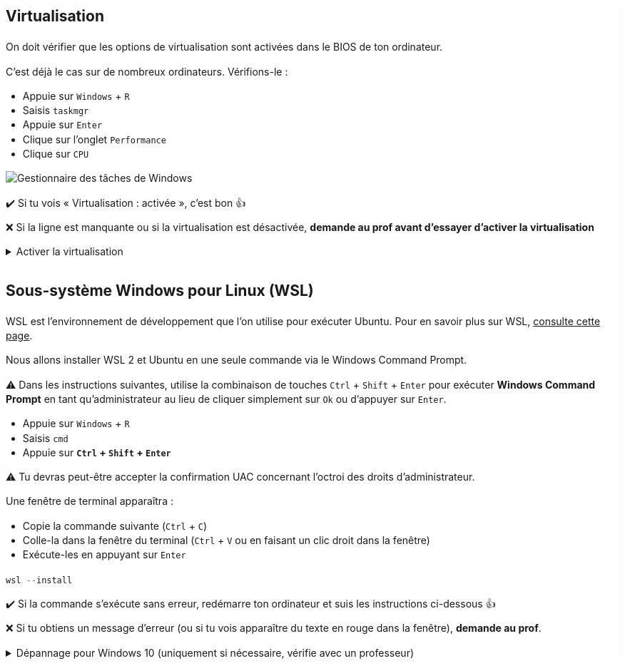 
## Virtualisation

On doit vérifier que les options de virtualisation sont activées dans le BIOS de ton ordinateur.

C’est déjà le cas sur de nombreux ordinateurs. Vérifions-le :
- Appuie sur `Windows` + `R`
- Saisis `taskmgr`
- Appuie sur `Enter`
- Clique sur l’onglet `Performance`
- Clique sur `CPU`

![Gestionnaire des tâches de Windows](images/windows_task_manager.png)

:heavy_check_mark: Si tu vois « Virtualisation : activée », c’est bon :+1:

:x: Si la ligne est manquante ou si la virtualisation est désactivée, **demande au prof avant d’essayer d’activer la virtualisation**

<details><summary>Activer la virtualisation</summary></details>


## Sous-système Windows pour Linux (WSL)

WSL est l’environnement de développement que l’on utilise pour exécuter Ubuntu. Pour en savoir plus sur WSL, [consulte cette page](https://docs.microsoft.com/fr-fr/windows/wsl/faq).

Nous allons installer WSL 2 et Ubuntu en une seule commande via le Windows Command Prompt.

:warning: Dans les instructions suivantes, utilise la combinaison de touches `Ctrl` + `Shift` + `Enter` pour exécuter **Windows Command Prompt** en tant qu’administrateur au lieu de cliquer simplement sur `Ok` ou d’appuyer sur `Enter`.

- Appuie sur `Windows` + `R`
- Saisis `cmd`
- Appuie sur **`Ctrl` + `Shift` + `Enter`**

:warning: Tu devras peut-être accepter la confirmation UAC concernant l’octroi des droits d’administrateur.

Une fenêtre de terminal apparaîtra :
- Copie la commande suivante (`Ctrl` + `C`)
- Colle-la dans la fenêtre du terminal (`Ctrl` + `V` ou en faisant un clic droit dans la fenêtre)
- Exécute-les en appuyant sur `Enter`

```powershell
wsl --install
```

:heavy_check_mark: Si la commande s’exécute sans erreur, redémarre ton ordinateur et suis les instructions ci-dessous :+1:

:x: Si tu obtiens un message d’erreur (ou si tu vois apparaître du texte en rouge dans la fenêtre), **demande au prof**.

<details><summary>Dépannage pour Windows 10 (uniquement si nécessaire, vérifie avec un professeur)</summary></details>
